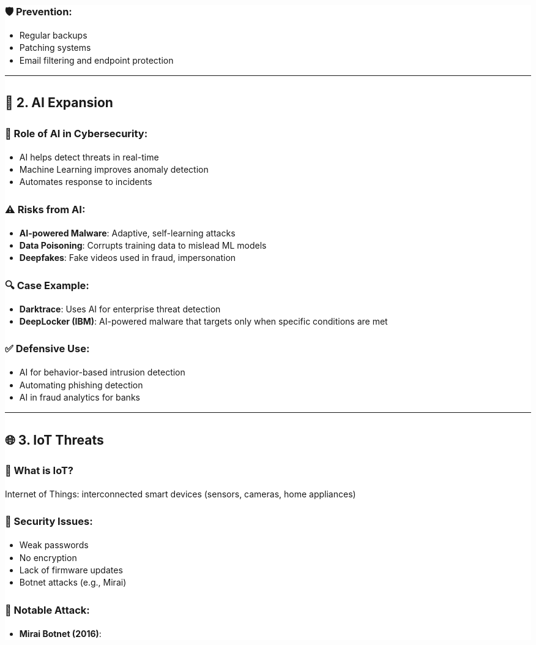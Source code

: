 ### 🛡️ Prevention:

* Regular backups
* Patching systems
* Email filtering and endpoint protection

---

## 🤖 2. **AI Expansion**

### 🧠 Role of AI in Cybersecurity:

* AI helps detect threats in real-time
* Machine Learning improves anomaly detection
* Automates response to incidents

### ⚠️ Risks from AI:

* **AI-powered Malware**: Adaptive, self-learning attacks
* **Data Poisoning**: Corrupts training data to mislead ML models
* **Deepfakes**: Fake videos used in fraud, impersonation

### 🔍 Case Example:

* **Darktrace**: Uses AI for enterprise threat detection
* **DeepLocker (IBM)**: AI-powered malware that targets only when specific conditions are met

### ✅ Defensive Use:

* AI for behavior-based intrusion detection
* Automating phishing detection
* AI in fraud analytics for banks

---

## 🌐 3. **IoT Threats**

### 🔌 What is IoT?

Internet of Things: interconnected smart devices (sensors, cameras, home appliances)

### 🚨 Security Issues:

* Weak passwords
* No encryption
* Lack of firmware updates
* Botnet attacks (e.g., Mirai)

### 📌 Notable Attack:

* **Mirai Botnet (2016)**:
